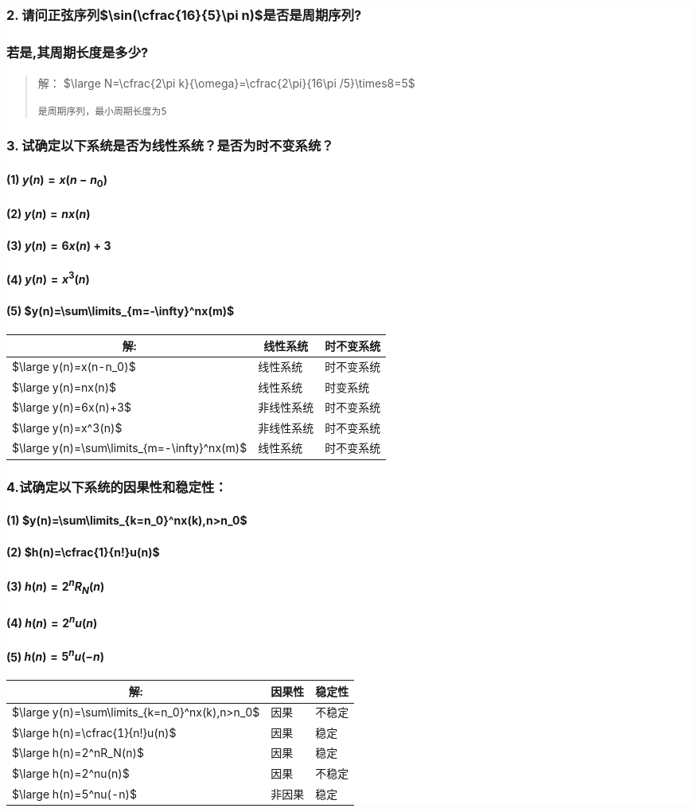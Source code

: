 

### 2. 请问正弦序列$\sin(\cfrac{16}{5}\pi n)$是否是周期序列?

### 若是,其周期长度是多少?

> 解： $\large N=\cfrac{2\pi k}{\omega}=\cfrac{2\pi}{16\pi /5}\times8=5$
>
> `是周期序列，最小周期长度为5`



### 3. 试确定以下系统是否为线性系统？是否为时不变系统？

#### (1) $y(n)=x(n-n_0)$

#### (2) $y(n)=nx(n)$

#### (3) $y(n)=6x(n)+3$

#### (4) $y(n)=x^3(n)$

#### (5) $y(n)=\sum\limits_{m=-\infty}^nx(m)$



| 解: | 线性系统 | 时不变系统 |
| ------------------------------------------- | ---------- | ---------- |
| $\large y(n)=x(n-n_0)$                      | 线性系统   | 时不变系统 |
| $\large y(n)=nx(n)$                         | 线性系统   | 时变系统   |
| $\large y(n)=6x(n)+3$                       | 非线性系统 | 时不变系统 |
| $\large y(n)=x^3(n)$                        | 非线性系统 | 时不变系统 |
| $\large y(n)=\sum\limits_{m=-\infty}^nx(m)$ | 线性系统   | 时不变系统 |




### 4.试确定以下系统的因果性和稳定性：

#### (1) $y(n)=\sum\limits_{k=n_0}^nx(k),n>n_0$

#### (2) $h(n)=\cfrac{1}{n!}u(n)$

#### (3) $h(n)=2^nR_N(n)$

#### (4) $h(n)=2^nu(n)$

#### (5) $h(n)=5^nu(-n)$



| 解: | 因果性 | 稳定性 |
| --------------------------------------------- | ------ | ------ |
| $\large y(n)=\sum\limits_{k=n_0}^nx(k),n>n_0$ | 因果   | 不稳定 |
| $\large h(n)=\cfrac{1}{n!}u(n)$               | 因果   | 稳定   |
| $\large h(n)=2^nR_N(n)$                       | 因果   | 稳定   |
| $\large h(n)=2^nu(n)$                         | 因果   | 不稳定 |
| $\large h(n)=5^nu(-n)$                        | 非因果 | 稳定 |
